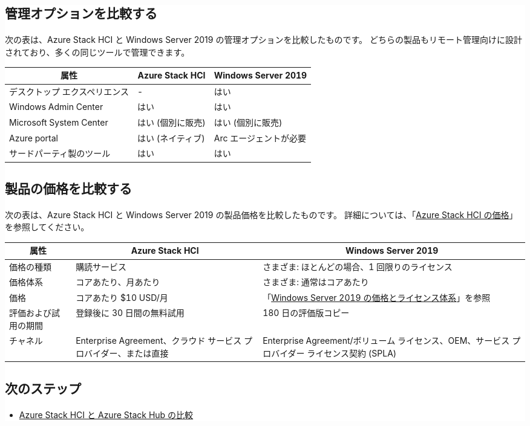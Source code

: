 ## <a name="compare-management-options"></a>管理オプションを比較する

次の表は、Azure Stack HCI と Windows Server 2019 の管理オプションを比較したものです。 どちらの製品もリモート管理向けに設計されており、多くの同じツールで管理できます。

| **属性** | **Azure Stack HCI** | **Windows Server 2019** |
| ------------- | ------------------- | ----------------------- |
| デスクトップ エクスペリエンス | - | はい |
| Windows Admin Center | はい | はい |
| Microsoft System Center | はい (個別に販売) | はい (個別に販売) |
| Azure portal | はい (ネイティブ) | Arc エージェントが必要 |
| サードパーティ製のツール | はい | はい |

## <a name="compare-product-pricing"></a>製品の価格を比較する

次の表は、Azure Stack HCI と Windows Server 2019 の製品価格を比較したものです。 詳細については、「[Azure Stack HCI の価格](https://azure.microsoft.com/pricing/details/azure-stack/hci/)」を参照してください。

| **属性** | **Azure Stack HCI** | **Windows Server 2019** |
| ------------- | ------------------- | ----------------------- |
| 価格の種類 | 購読サービス | さまざま: ほとんどの場合、1 回限りのライセンス |
| 価格体系 | コアあたり、月あたり | さまざま: 通常はコアあたり |
| 価格 | コアあたり $10 USD/月 | 「[Windows Server 2019 の価格とライセンス体系](https://www.microsoft.com/windows-server/pricing)」を参照 |
| 評価および試用の期間 | 登録後に 30 日間の無料試用 | 180 日の評価版コピー |
| チャネル | Enterprise Agreement、クラウド サービス プロバイダー、または直接 | Enterprise Agreement/ボリューム ライセンス、OEM、サービス プロバイダー ライセンス契約 (SPLA) |

## <a name="next-steps"></a>次のステップ

- [Azure Stack HCI と Azure Stack Hub の比較](compare-azure-stack-hub.md)
